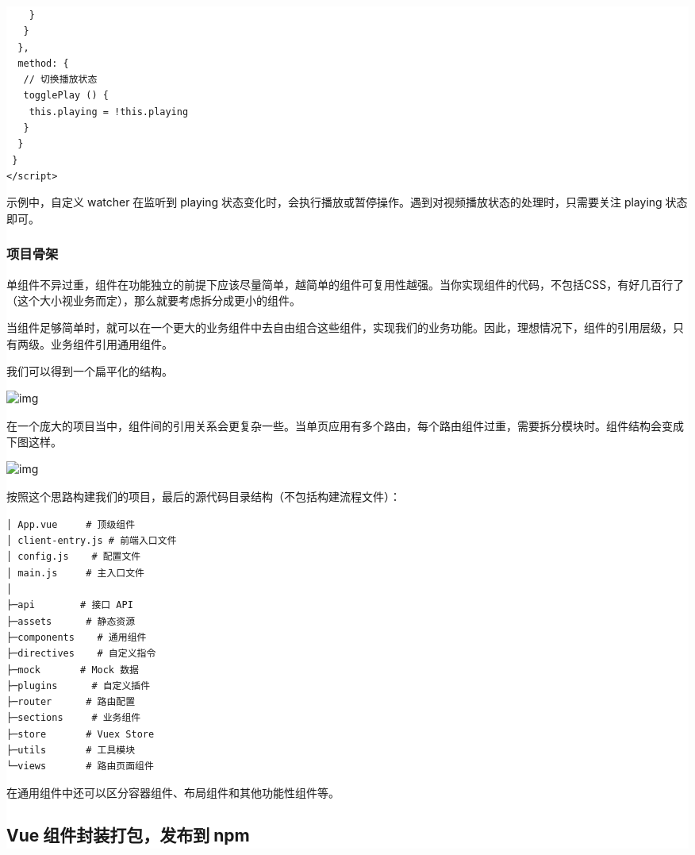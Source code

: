 ```vue
    }
   }
  },
  method: {
   // 切换播放状态
   togglePlay () {
    this.playing = !this.playing
   }
  }
 }
</script>
```

示例中，自定义 watcher 在监听到 playing 状态变化时，会执行播放或暂停操作。遇到对视频播放状态的处理时，只需要关注 playing 状态即可。

### 项目骨架

单组件不异过重，组件在功能独立的前提下应该尽量简单，越简单的组件可复用性越强。当你实现组件的代码，不包括CSS，有好几百行了（这个大小视业务而定），那么就要考虑拆分成更小的组件。

当组件足够简单时，就可以在一个更大的业务组件中去自由组合这些组件，实现我们的业务功能。因此，理想情况下，组件的引用层级，只有两级。业务组件引用通用组件。

我们可以得到一个扁平化的结构。

![img](https://img.jbzj.com/file_images/article/201703/2017032409221725.jpg)

在一个庞大的项目当中，组件间的引用关系会更复杂一些。当单页应用有多个路由，每个路由组件过重，需要拆分模块时。组件结构会变成下图这样。

![img](https://img.jbzj.com/file_images/article/201703/2017032409221826.jpg)

按照这个思路构建我们的项目，最后的源代码目录结构（不包括构建流程文件）：

```
│ App.vue     # 顶级组件
│ client-entry.js # 前端入口文件
│ config.js    # 配置文件
│ main.js     # 主入口文件
│ 
├─api        # 接口 API
├─assets      # 静态资源
├─components    # 通用组件
├─directives    # 自定义指令
├─mock       # Mock 数据
├─plugins      # 自定义插件
├─router      # 路由配置
├─sections     # 业务组件
├─store       # Vuex Store
├─utils       # 工具模块
└─views       # 路由页面组件
```

在通用组件中还可以区分容器组件、布局组件和其他功能性组件等。

## Vue 组件封装打包，发布到 npm
